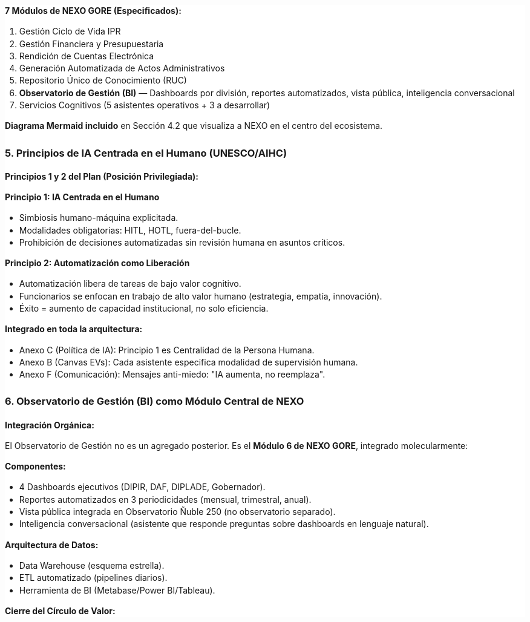 **7 Módulos de NEXO GORE (Especificados):**

1. Gestión Ciclo de Vida IPR
2. Gestión Financiera y Presupuestaria
3. Rendición de Cuentas Electrónica
4. Generación Automatizada de Actos Administrativos
5. Repositorio Único de Conocimiento (RUC)
6. **Observatorio de Gestión (BI)** — Dashboards por división, reportes automatizados, vista pública, inteligencia conversacional
7. Servicios Cognitivos (5 asistentes operativos + 3 a desarrollar)

**Diagrama Mermaid incluido** en Sección 4.2 que visualiza a NEXO en el centro del ecosistema.

### 5. Principios de IA Centrada en el Humano (UNESCO/AIHC)

**Principios 1 y 2 del Plan (Posición Privilegiada):**

**Principio 1: IA Centrada en el Humano**

- Simbiosis humano-máquina explicitada.
- Modalidades obligatorias: HITL, HOTL, fuera-del-bucle.
- Prohibición de decisiones automatizadas sin revisión humana en asuntos críticos.

**Principio 2: Automatización como Liberación**

- Automatización libera de tareas de bajo valor cognitivo.
- Funcionarios se enfocan en trabajo de alto valor humano (estrategia, empatía, innovación).
- Éxito = aumento de capacidad institucional, no solo eficiencia.

**Integrado en toda la arquitectura:**

- Anexo C (Política de IA): Principio 1 es Centralidad de la Persona Humana.
- Anexo B (Canvas EVs): Cada asistente especifica modalidad de supervisión humana.
- Anexo F (Comunicación): Mensajes anti-miedo: "IA aumenta, no reemplaza".

### 6. Observatorio de Gestión (BI) como Módulo Central de NEXO

**Integración Orgánica:**

El Observatorio de Gestión no es un agregado posterior. Es el **Módulo 6 de NEXO GORE**, integrado molecularmente:

**Componentes:**

- 4 Dashboards ejecutivos (DIPIR, DAF, DIPLADE, Gobernador).
- Reportes automatizados en 3 periodicidades (mensual, trimestral, anual).
- Vista pública integrada en Observatorio Ñuble 250 (no observatorio separado).
- Inteligencia conversacional (asistente que responde preguntas sobre dashboards en lenguaje natural).

**Arquitectura de Datos:**

- Data Warehouse (esquema estrella).
- ETL automatizado (pipelines diarios).
- Herramienta de BI (Metabase/Power BI/Tableau).

**Cierre del Círculo de Valor:**
